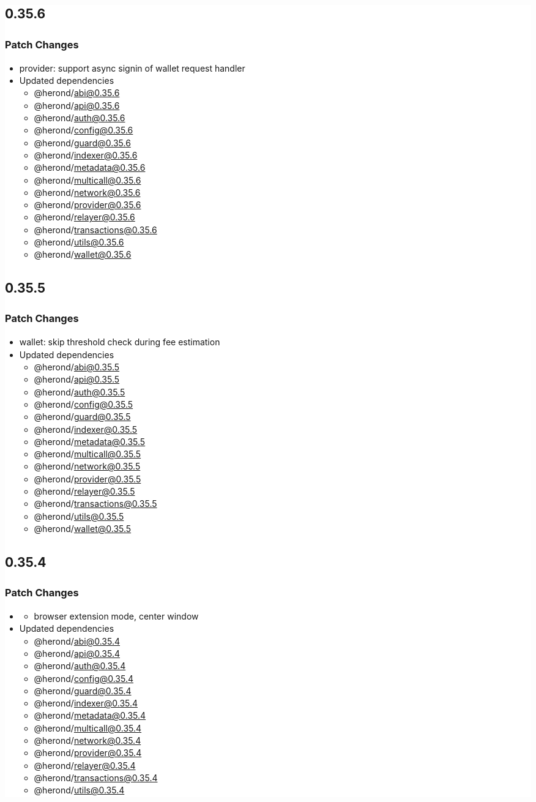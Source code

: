 
## 0.35.6

### Patch Changes

- provider: support async signin of wallet request handler
- Updated dependencies
  - @herond/abi@0.35.6
  - @herond/api@0.35.6
  - @herond/auth@0.35.6
  - @herond/config@0.35.6
  - @herond/guard@0.35.6
  - @herond/indexer@0.35.6
  - @herond/metadata@0.35.6
  - @herond/multicall@0.35.6
  - @herond/network@0.35.6
  - @herond/provider@0.35.6
  - @herond/relayer@0.35.6
  - @herond/transactions@0.35.6
  - @herond/utils@0.35.6
  - @herond/wallet@0.35.6

## 0.35.5

### Patch Changes

- wallet: skip threshold check during fee estimation
- Updated dependencies
  - @herond/abi@0.35.5
  - @herond/api@0.35.5
  - @herond/auth@0.35.5
  - @herond/config@0.35.5
  - @herond/guard@0.35.5
  - @herond/indexer@0.35.5
  - @herond/metadata@0.35.5
  - @herond/multicall@0.35.5
  - @herond/network@0.35.5
  - @herond/provider@0.35.5
  - @herond/relayer@0.35.5
  - @herond/transactions@0.35.5
  - @herond/utils@0.35.5
  - @herond/wallet@0.35.5

## 0.35.4

### Patch Changes

- - browser extension mode, center window
- Updated dependencies
  - @herond/abi@0.35.4
  - @herond/api@0.35.4
  - @herond/auth@0.35.4
  - @herond/config@0.35.4
  - @herond/guard@0.35.4
  - @herond/indexer@0.35.4
  - @herond/metadata@0.35.4
  - @herond/multicall@0.35.4
  - @herond/network@0.35.4
  - @herond/provider@0.35.4
  - @herond/relayer@0.35.4
  - @herond/transactions@0.35.4
  - @herond/utils@0.35.4